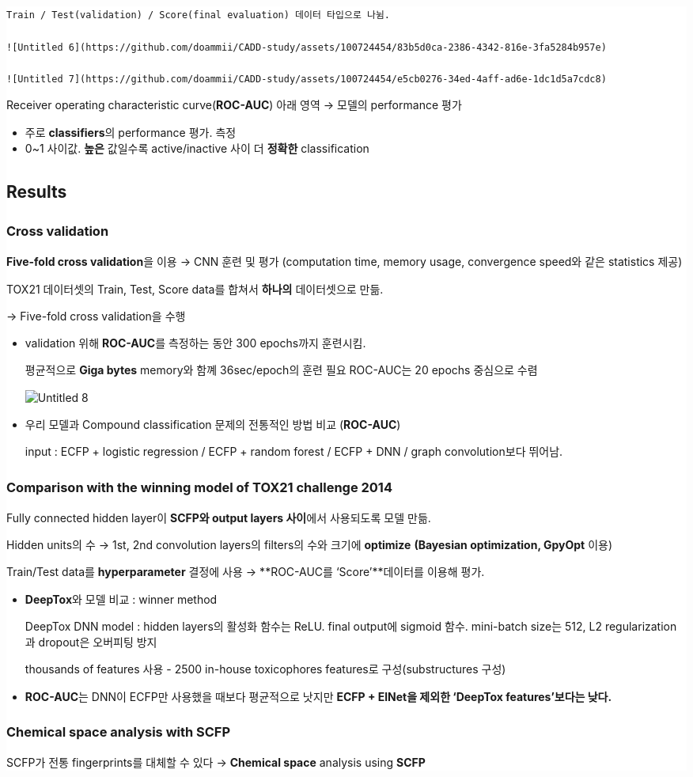     Train / Test(validation) / Score(final evaluation) 데이터 타입으로 나뉨.
    
    ![Untitled 6](https://github.com/doammii/CADD-study/assets/100724454/83b5d0ca-2386-4342-816e-3fa5284b957e)
    
    ![Untitled 7](https://github.com/doammii/CADD-study/assets/100724454/e5cb0276-34ed-4aff-ad6e-1dc1d5a7cdc8)

    

Receiver operating characteristic curve(**ROC-AUC**) 아래 영역 → 모델의 performance 평가

- 주로 **classifiers**의 performance 평가. 측정
- 0~1 사이값. **높은** 값일수록 active/inactive 사이 더 **정확한** classification

## Results

### Cross validation

**Five-fold cross validation**을 이용 → CNN 훈련 및 평가 (computation time, memory usage, convergence speed와 같은 statistics 제공)

TOX21 데이터셋의 Train, Test, Score data를 합쳐서 **하나의** 데이터셋으로 만듦.

→ Five-fold cross validation을 수행

- validation 위해 **ROC-AUC**를 측정하는 동안 300 epochs까지 훈련시킴.
    
    평균적으로 **Giga bytes** memory와 함꼐 36sec/epoch의 훈련 필요
    ROC-AUC는 20 epochs 중심으로 수렴
    
    ![Untitled 8](https://github.com/doammii/CADD-study/assets/100724454/25722c95-df7b-4ab7-b516-4fda23664e9f)

    
- 우리 모델과 Compound classification 문제의 전통적인 방법 비교 (**ROC-AUC**)
    
    input : ECFP + logistic regression / ECFP + random forest / ECFP + DNN / graph convolution보다 뛰어남.
    

### Comparison with the winning model of TOX21 challenge 2014

Fully connected hidden layer이 **SCFP와 output layers 사이**에서 사용되도록 모델 만듦.

Hidden units의 수 → 1st, 2nd convolution layers의 filters의 수와 크기에 **optimize** **(Bayesian optimization, GpyOpt** 이용)

Train/Test data를 **hyperparameter** 결정에 사용 → **ROC-AUC를 ‘Score’**데이터를 이용해 평가.

- **DeepTox**와 모델 비교 : winner method
    
    DeepTox DNN model : hidden layers의 활성화 함수는 ReLU. final output에 sigmoid 함수. 
    mini-batch size는 512, L2 regularization과 dropout은 오버피팅 방지
    
    thousands of features 사용 - 2500 in-house toxicophores features로 구성(substructures 구성)
    
- **ROC-AUC**는 DNN이 ECFP만 사용했을 때보다 평균적으로 낫지만 **ECFP + ElNet을 제외한 ‘DeepTox features’보다는 낮다.**

### Chemical space analysis with SCFP

SCFP가 전통 fingerprints를 대체할 수 있다 → **Chemical space** analysis using **SCFP**
